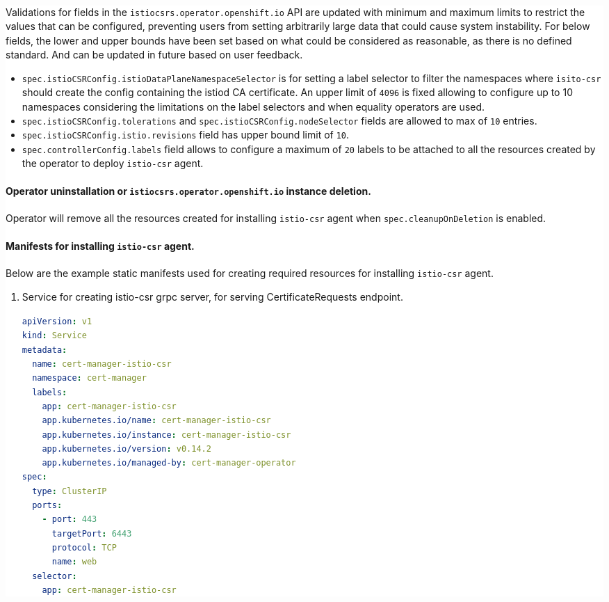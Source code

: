 Validations for fields in the `istiocsrs.operator.openshift.io` API are updated with minimum and maximum limits to
restrict the values that can be configured, preventing users from setting arbitrarily large data that could cause
system instability.
For below fields, the lower and upper bounds have been set based on what could be considered as reasonable, as there is
no defined standard. And can be updated in future based on user feedback.
- `spec.istioCSRConfig.istioDataPlaneNamespaceSelector` is for setting a label selector to filter the namespaces
  where `isito-csr` should create the config containing the istiod CA certificate. An upper limit of `4096` is fixed allowing
  to configure up to 10 namespaces considering the limitations on the label selectors and when equality operators are used.
- `spec.istioCSRConfig.tolerations` and `spec.istioCSRConfig.nodeSelector` fields are allowed to max of `10` entries.
- `spec.istioCSRConfig.istio.revisions` field has upper bound limit of `10`.
- `spec.controllerConfig.labels` field allows to configure a maximum of `20` labels to be attached to all the resources created
  by the operator to deploy `istio-csr` agent.

#### Operator uninstallation or `istiocsrs.operator.openshift.io` instance deletion.

Operator will remove all the resources created for installing `istio-csr` agent when `spec.cleanupOnDeletion` is enabled.

#### Manifests for installing `istio-csr` agent.

Below are the example static manifests used for creating required resources for installing `istio-csr` agent.
1. Service for creating istio-csr grpc server, for serving CertificateRequests endpoint.
   ```yaml
   apiVersion: v1
   kind: Service
   metadata:
     name: cert-manager-istio-csr
     namespace: cert-manager
     labels:
       app: cert-manager-istio-csr
       app.kubernetes.io/name: cert-manager-istio-csr
       app.kubernetes.io/instance: cert-manager-istio-csr
       app.kubernetes.io/version: v0.14.2
       app.kubernetes.io/managed-by: cert-manager-operator
   spec:
     type: ClusterIP
     ports:
       - port: 443
         targetPort: 6443
         protocol: TCP
         name: web
     selector:
       app: cert-manager-istio-csr
   ```

